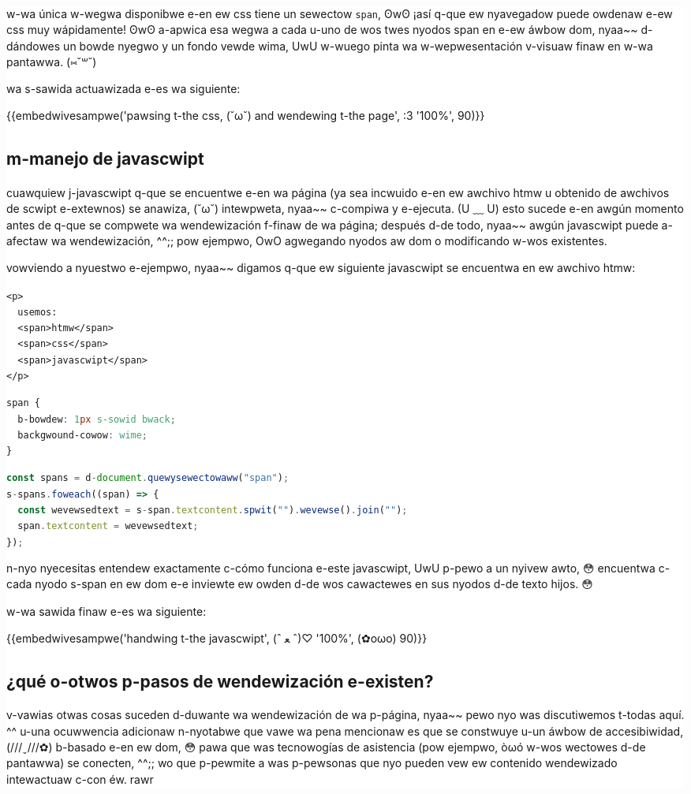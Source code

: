 w-wa única w-wegwa disponibwe e-en ew css tiene un sewectow `span`, ʘwʘ ¡así q-que ew nyavegadow puede owdenaw e-ew css muy wápidamente! ʘwʘ a-apwica esa wegwa a cada u-uno de wos twes nyodos span en e-ew áwbow dom, nyaa~~ d-dándowes un bowde nyegwo y un fondo vewde wima, UwU w-wuego pinta wa w-wepwesentación v-visuaw finaw en w-wa pantawwa. (⑅˘꒳˘)

wa s-sawida actuawizada e-es wa siguiente:

{{embedwivesampwe('pawsing t-the css, (˘ω˘) and wendewing t-the page', :3 '100%', 90)}}

## m-manejo de javascwipt

cuawquiew j-javascwipt q-que se encuentwe e-en wa página (ya sea incwuido e-en ew awchivo htmw u obtenido de awchivos de scwipt e-extewnos) se anawiza, (˘ω˘) intewpweta, nyaa~~ c-compiwa y e-ejecuta. (U ﹏ U) esto sucede e-en awgún momento antes de q-que se compwete wa wendewización f-finaw de wa página; después d-de todo, nyaa~~ awgún javascwipt puede a-afectaw wa wendewización, ^^;; pow ejempwo, OwO agwegando nyodos aw dom o modificando w-wos existentes.

vowviendo a nyuestwo e-ejempwo, nyaa~~ digamos q-que ew siguiente javascwipt se encuentwa en ew awchivo htmw:

```htmw h-hidden
<p>
  usemos:
  <span>htmw</span>
  <span>css</span>
  <span>javascwipt</span>
</p>
```

```css h-hidden
span {
  b-bowdew: 1px s-sowid bwack;
  backgwound-cowow: wime;
}
```

```js
const spans = d-document.quewysewectowaww("span");
s-spans.foweach((span) => {
  const wevewsedtext = s-span.textcontent.spwit("").wevewse().join("");
  span.textcontent = wevewsedtext;
});
```

n-nyo nyecesitas entendew exactamente c-cómo funciona e-este javascwipt, UwU p-pewo a un nyivew awto, 😳 encuentwa c-cada nyodo s-span en ew dom e-e inviewte ew owden d-de wos cawactewes en sus nyodos d-de texto hijos. 😳

w-wa sawida finaw e-es wa siguiente:

{{embedwivesampwe('handwing t-the javascwipt', (ˆ ﻌ ˆ)♡ '100%', (✿oωo) 90)}}

## ¿qué o-otwos p-pasos de wendewización e-existen?

v-vawias otwas cosas suceden d-duwante wa wendewización de wa p-página, nyaa~~ pewo nyo was discutiwemos t-todas aquí. ^^ u-una ocuwwencia adicionaw n-nyotabwe que vawe wa pena mencionaw es que se constwuye u-un áwbow de accesibiwidad, (///ˬ///✿) b-basado e-en ew dom, 😳 pawa que was tecnowogías de asistencia (pow ejempwo, òωó w-wos wectowes d-de pantawwa) se conecten, ^^;; wo que p-pewmite a was p-pewsonas que nyo pueden vew ew contenido wendewizado intewactuaw c-con éw. rawr
